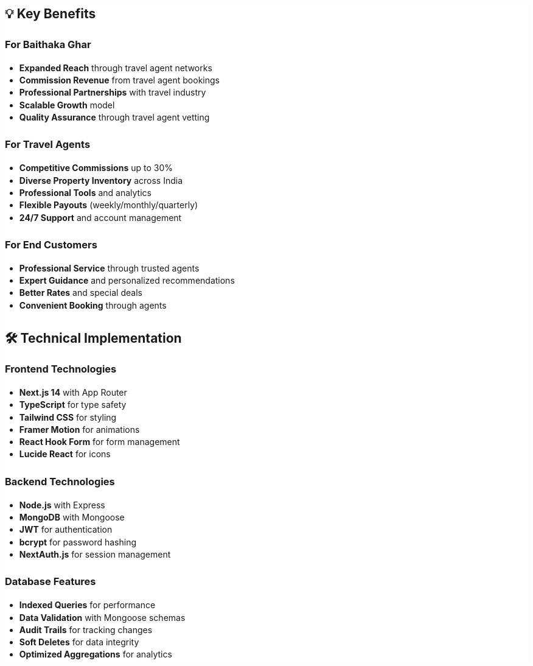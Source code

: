 ## 💡 Key Benefits

### For Baithaka Ghar

- **Expanded Reach** through travel agent networks
- **Commission Revenue** from travel agent bookings
- **Professional Partnerships** with travel industry
- **Scalable Growth** model
- **Quality Assurance** through travel agent vetting

### For Travel Agents

- **Competitive Commissions** up to 30%
- **Diverse Property Inventory** across India
- **Professional Tools** and analytics
- **Flexible Payouts** (weekly/monthly/quarterly)
- **24/7 Support** and account management

### For End Customers

- **Professional Service** through trusted agents
- **Expert Guidance** and personalized recommendations
- **Better Rates** and special deals
- **Convenient Booking** through agents

## 🛠️ Technical Implementation

### Frontend Technologies

- **Next.js 14** with App Router
- **TypeScript** for type safety
- **Tailwind CSS** for styling
- **Framer Motion** for animations
- **React Hook Form** for form management
- **Lucide React** for icons

### Backend Technologies

- **Node.js** with Express
- **MongoDB** with Mongoose
- **JWT** for authentication
- **bcrypt** for password hashing
- **NextAuth.js** for session management

### Database Features

- **Indexed Queries** for performance
- **Data Validation** with Mongoose schemas
- **Audit Trails** for tracking changes
- **Soft Deletes** for data integrity
- **Optimized Aggregations** for analytics
